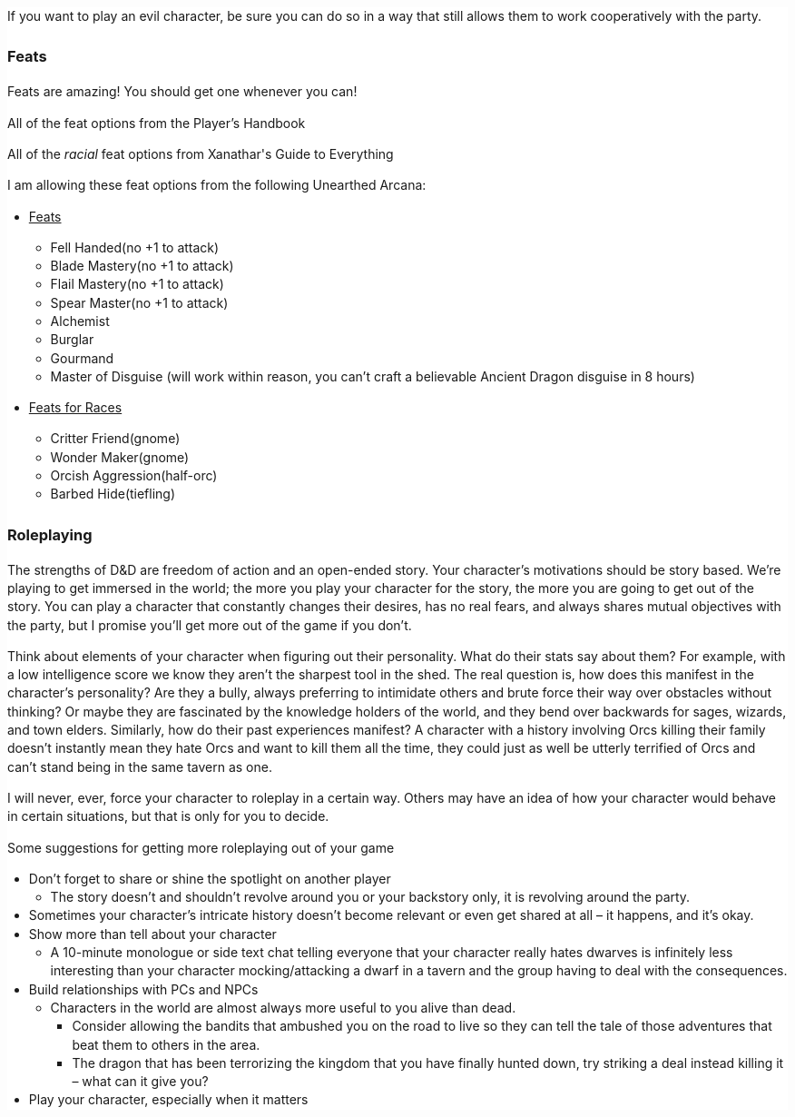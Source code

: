 If you want to play an evil character, be sure you can do so in a way that still allows them to work cooperatively with the party.

### Feats
Feats are amazing! You should get one whenever you can!

All of the feat options from the Player’s Handbook

All of the *racial* feat options from Xanathar's Guide to Everything

I am allowing these feat options from the following Unearthed Arcana:  
  * <a target="_blank" href='http://media.wizards.com/2016/downloads/DND/UA-Feats-V1.pdf'>Feats</a>
    * Fell Handed(no +1 to attack)
    * Blade Mastery(no +1 to attack)
    * Flail Mastery(no +1 to attack)
    * Spear Master(no +1 to attack)
    * Alchemist
    * Burglar
    * Gourmand
    * Master of Disguise (will work within reason, you can’t craft a believable Ancient Dragon disguise in 8 hours)
  
  * <a target="_blank" href='http://media.wizards.com/2017/dnd/downloads/RJSJC2017_04UASkillFeats_24v10.pdf'>Feats for Races</a>
    * Critter Friend(gnome)
    * Wonder Maker(gnome)
    * Orcish Aggression(half-orc)
    * Barbed Hide(tiefling)

### Roleplaying
The strengths of D&D are freedom of action and an open-ended story. Your character’s motivations should be story based. We’re playing to get immersed in the world; the more you play your character for the story, the more you are going to get out of the story. You can play a character that constantly changes their desires, has no real fears, and always shares mutual objectives with the party, but I promise you’ll get more out of the game if you don’t.

Think about elements of your character when figuring out their personality. What do their stats say about them? For example, with a low intelligence score we know they aren’t the sharpest tool in the shed. The real question is, how does this manifest in the character’s personality? Are they a bully, always preferring to intimidate others and brute force their way over obstacles without thinking? Or maybe they are fascinated by the knowledge holders of the world, and they bend over backwards for sages, wizards, and town elders. Similarly, how do their past experiences manifest? A character with a history involving Orcs killing their family doesn’t instantly mean they hate Orcs and want to kill them all the time, they could just as well be utterly terrified of Orcs and can’t stand being in the same tavern as one.

I will never, ever, force your character to roleplay in a certain way. Others may have an idea of how your character would behave in certain situations, but that is only for you to decide.

Some suggestions for getting more roleplaying out of your game
  * Don’t forget to share or shine the spotlight on another player
    * The story doesn’t and shouldn’t revolve around you or your backstory only, it is revolving around the party.
  * Sometimes your character’s intricate history doesn’t become relevant or even get shared at all – it happens, and it’s okay.
  * Show more than tell about your character
    * A 10-minute monologue or side text chat telling everyone that your character really hates dwarves is infinitely less interesting than your character mocking/attacking a dwarf in a tavern and the group having to deal with the consequences.
  * Build relationships with PCs and NPCs
    * Characters in the world are almost always more useful to you alive than dead. 
      * Consider allowing the bandits that ambushed you on the road to live so they can tell the tale of those adventures that beat them to others in the area.
      * The dragon that has been terrorizing the kingdom that you have finally hunted down, try striking a deal instead killing it – what can it give you?
  * Play your character, especially when it matters
